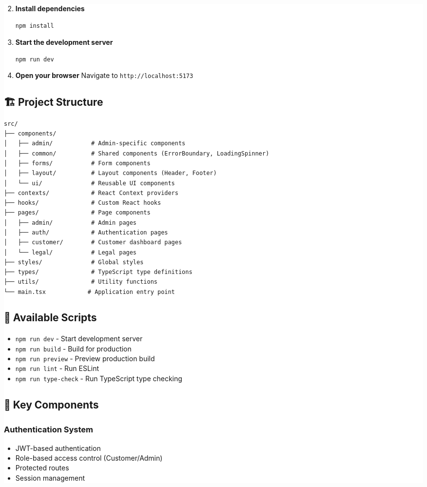 2. **Install dependencies**

   ```bash
   npm install
   ```

3. **Start the development server**

   ```bash
   npm run dev
   ```

4. **Open your browser**
   Navigate to `http://localhost:5173`

## 🏗️ Project Structure

```
src/
├── components/
│   ├── admin/           # Admin-specific components
│   ├── common/          # Shared components (ErrorBoundary, LoadingSpinner)
│   ├── forms/           # Form components
│   ├── layout/          # Layout components (Header, Footer)
│   └── ui/              # Reusable UI components
├── contexts/            # React Context providers
├── hooks/               # Custom React hooks
├── pages/               # Page components
│   ├── admin/           # Admin pages
│   ├── auth/            # Authentication pages
│   ├── customer/        # Customer dashboard pages
│   └── legal/           # Legal pages
├── styles/              # Global styles
├── types/               # TypeScript type definitions
├── utils/               # Utility functions
└── main.tsx            # Application entry point
```

## 🔧 Available Scripts

- `npm run dev` - Start development server
- `npm run build` - Build for production
- `npm run preview` - Preview production build
- `npm run lint` - Run ESLint
- `npm run type-check` - Run TypeScript type checking

## 🎯 Key Components

### Authentication System

- JWT-based authentication
- Role-based access control (Customer/Admin)
- Protected routes
- Session management
